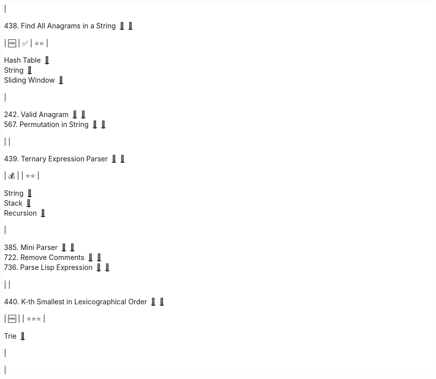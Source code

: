 | <dl><dt>438. Find All Anagrams in a String&nbsp;&nbsp;[:link:](https://leetcode.com/problems/find-all-anagrams-in-a-string)&nbsp;&nbsp;[:memo:](../Notes/Questions/0438__find-all-anagrams-in-a-string)</dt></dl>                                                                               | 🆓    | ✅      | ⭐️⭐️       | <dl><dt>Hash Table&nbsp;&nbsp;[:link:](https://leetcode.com/tag/hash-table)</dt><dt>String&nbsp;&nbsp;[:link:](https://leetcode.com/tag/string)</dt><dt>Sliding Window&nbsp;&nbsp;[:link:](https://leetcode.com/tag/sliding-window)</dt></dl>                                                                                                                                                                                                                                                                                                                                                     | <dl><dt>242. Valid Anagram&nbsp;&nbsp;[:link:](https://leetcode.com/problems/valid-anagram)&nbsp;&nbsp;[:memo:](../Notes/Questions/0242__valid-anagram)</dt><dt>567. Permutation in String&nbsp;&nbsp;[:link:](https://leetcode.com/problems/permutation-in-string)&nbsp;&nbsp;[:memo:](../Notes/Questions/0567__permutation-in-string)</dt></dl>                                                                                                                                                                                                                                                                                                                                                                                                                                                                                                                                                                                                                                                                                                                                |
| <dl><dt>439. Ternary Expression Parser&nbsp;&nbsp;[:link:](https://leetcode.com/problems/ternary-expression-parser)&nbsp;&nbsp;[:memo:](../Notes/Questions/0439__ternary-expression-parser)</dt></dl>                                                                                           | 💰    |        | ⭐️⭐️       | <dl><dt>String&nbsp;&nbsp;[:link:](https://leetcode.com/tag/string)</dt><dt>Stack&nbsp;&nbsp;[:link:](https://leetcode.com/tag/stack)</dt><dt>Recursion&nbsp;&nbsp;[:link:](https://leetcode.com/tag/recursion)</dt></dl>                                                                                                                                                                                                                                                                                                                                                                         | <dl><dt>385. Mini Parser&nbsp;&nbsp;[:link:](https://leetcode.com/problems/mini-parser)&nbsp;&nbsp;[:memo:](../Notes/Questions/0385__mini-parser)</dt><dt>722. Remove Comments&nbsp;&nbsp;[:link:](https://leetcode.com/problems/remove-comments)&nbsp;&nbsp;[:memo:](../Notes/Questions/0722__remove-comments)</dt><dt>736. Parse Lisp Expression&nbsp;&nbsp;[:link:](https://leetcode.com/problems/parse-lisp-expression)&nbsp;&nbsp;[:memo:](../Notes/Questions/0736__parse-lisp-expression)</dt></dl>                                                                                                                                                                                                                                                                                                                                                                                                                                                                                                                                                                        |
| <dl><dt>440. K-th Smallest in Lexicographical Order&nbsp;&nbsp;[:link:](https://leetcode.com/problems/k-th-smallest-in-lexicographical-order)&nbsp;&nbsp;[:memo:](../Notes/Questions/0440__k-th-smallest-in-lexicographical-order)</dt></dl>                                                    | 🆓    |        | ⭐️⭐️⭐️     | <dl><dt>Trie&nbsp;&nbsp;[:link:](https://leetcode.com/tag/trie)</dt></dl>                                                                                                                                                                                                                                                                                                                                                                                                                                                                                                                         | <dl></dl>                                                                                                                                                                                                                                                                                                                                                                                                                                                                                                                                                                                                                                                                                                                                                                                                                                                                                                                                                                                                                                                                        |